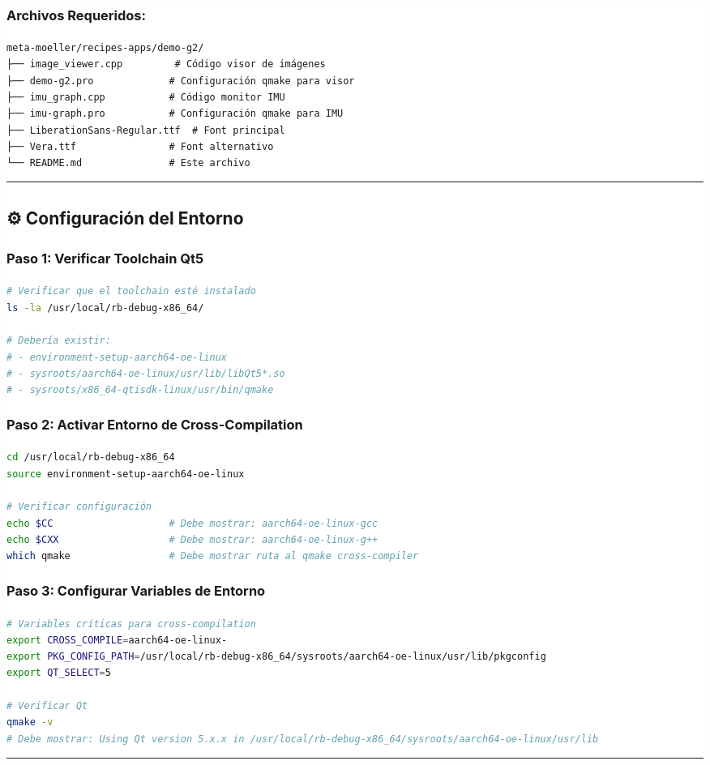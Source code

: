 ### **Archivos Requeridos:**
```
meta-moeller/recipes-apps/demo-g2/
├── image_viewer.cpp         # Código visor de imágenes
├── demo-g2.pro             # Configuración qmake para visor
├── imu_graph.cpp           # Código monitor IMU  
├── imu-graph.pro           # Configuración qmake para IMU
├── LiberationSans-Regular.ttf  # Font principal
├── Vera.ttf                # Font alternativo
└── README.md               # Este archivo
```

---

## ⚙️ Configuración del Entorno

### **Paso 1: Verificar Toolchain Qt5**
```bash
# Verificar que el toolchain esté instalado
ls -la /usr/local/rb-debug-x86_64/

# Debería existir:
# - environment-setup-aarch64-oe-linux
# - sysroots/aarch64-oe-linux/usr/lib/libQt5*.so
# - sysroots/x86_64-qtisdk-linux/usr/bin/qmake
```

### **Paso 2: Activar Entorno de Cross-Compilation**
```bash
cd /usr/local/rb-debug-x86_64
source environment-setup-aarch64-oe-linux

# Verificar configuración
echo $CC                    # Debe mostrar: aarch64-oe-linux-gcc
echo $CXX                   # Debe mostrar: aarch64-oe-linux-g++
which qmake                 # Debe mostrar ruta al qmake cross-compiler
```

### **Paso 3: Configurar Variables de Entorno**
```bash
# Variables críticas para cross-compilation
export CROSS_COMPILE=aarch64-oe-linux-
export PKG_CONFIG_PATH=/usr/local/rb-debug-x86_64/sysroots/aarch64-oe-linux/usr/lib/pkgconfig
export QT_SELECT=5

# Verificar Qt
qmake -v
# Debe mostrar: Using Qt version 5.x.x in /usr/local/rb-debug-x86_64/sysroots/aarch64-oe-linux/usr/lib
```

---